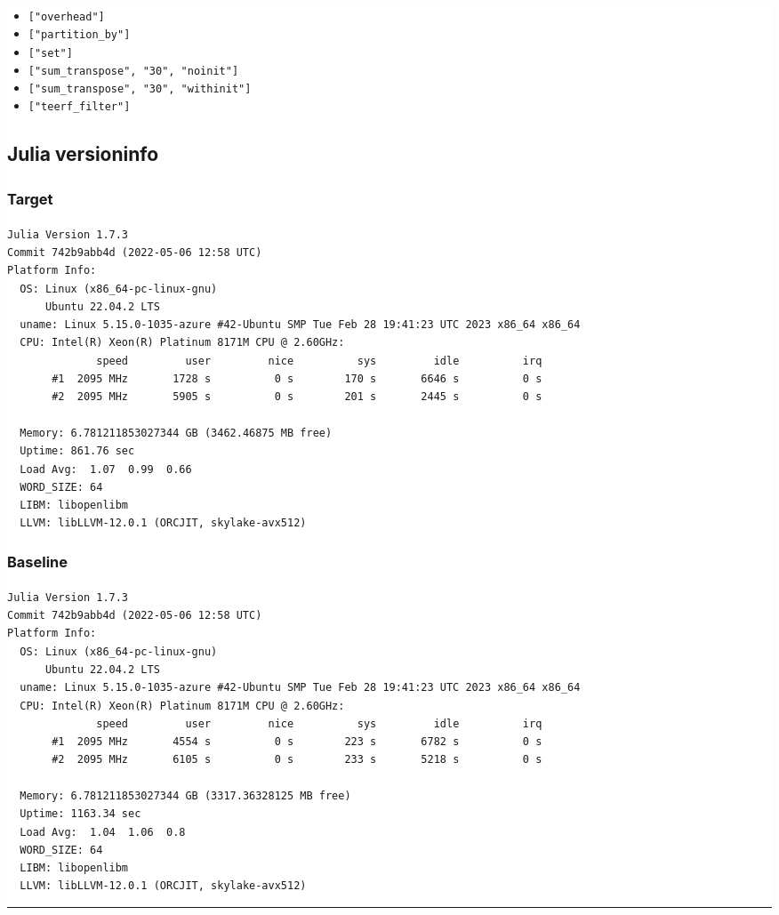 - `["overhead"]`
- `["partition_by"]`
- `["set"]`
- `["sum_transpose", "30", "noinit"]`
- `["sum_transpose", "30", "withinit"]`
- `["teerf_filter"]`

## Julia versioninfo

### Target
```
Julia Version 1.7.3
Commit 742b9abb4d (2022-05-06 12:58 UTC)
Platform Info:
  OS: Linux (x86_64-pc-linux-gnu)
      Ubuntu 22.04.2 LTS
  uname: Linux 5.15.0-1035-azure #42-Ubuntu SMP Tue Feb 28 19:41:23 UTC 2023 x86_64 x86_64
  CPU: Intel(R) Xeon(R) Platinum 8171M CPU @ 2.60GHz: 
              speed         user         nice          sys         idle          irq
       #1  2095 MHz       1728 s          0 s        170 s       6646 s          0 s
       #2  2095 MHz       5905 s          0 s        201 s       2445 s          0 s
       
  Memory: 6.781211853027344 GB (3462.46875 MB free)
  Uptime: 861.76 sec
  Load Avg:  1.07  0.99  0.66
  WORD_SIZE: 64
  LIBM: libopenlibm
  LLVM: libLLVM-12.0.1 (ORCJIT, skylake-avx512)
```

### Baseline
```
Julia Version 1.7.3
Commit 742b9abb4d (2022-05-06 12:58 UTC)
Platform Info:
  OS: Linux (x86_64-pc-linux-gnu)
      Ubuntu 22.04.2 LTS
  uname: Linux 5.15.0-1035-azure #42-Ubuntu SMP Tue Feb 28 19:41:23 UTC 2023 x86_64 x86_64
  CPU: Intel(R) Xeon(R) Platinum 8171M CPU @ 2.60GHz: 
              speed         user         nice          sys         idle          irq
       #1  2095 MHz       4554 s          0 s        223 s       6782 s          0 s
       #2  2095 MHz       6105 s          0 s        233 s       5218 s          0 s
       
  Memory: 6.781211853027344 GB (3317.36328125 MB free)
  Uptime: 1163.34 sec
  Load Avg:  1.04  1.06  0.8
  WORD_SIZE: 64
  LIBM: libopenlibm
  LLVM: libLLVM-12.0.1 (ORCJIT, skylake-avx512)
```

---